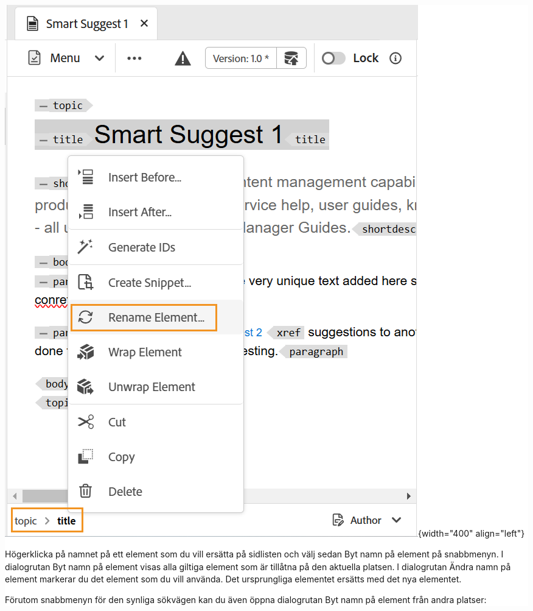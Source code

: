 ![](images/rename-element.png){width="400" align="left"}

Högerklicka på namnet på ett element som du vill ersätta på sidlisten och välj sedan Byt namn på element på snabbmenyn. I dialogrutan Byt namn på element visas alla giltiga element som är tillåtna på den aktuella platsen. I dialogrutan Ändra namn på element markerar du det element som du vill använda. Det ursprungliga elementet ersätts med det nya elementet.

Förutom snabbmenyn för den synliga sökvägen kan du även öppna dialogrutan Byt namn på element från andra platser:
